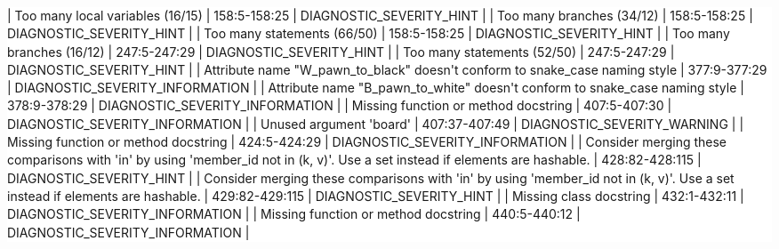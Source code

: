 | Too many local variables (16/15) | 158:5-158:25 | DIAGNOSTIC_SEVERITY_HINT |
| Too many branches (34/12) | 158:5-158:25 | DIAGNOSTIC_SEVERITY_HINT |
| Too many statements (66/50) | 158:5-158:25 | DIAGNOSTIC_SEVERITY_HINT |
| Too many branches (16/12) | 247:5-247:29 | DIAGNOSTIC_SEVERITY_HINT |
| Too many statements (52/50) | 247:5-247:29 | DIAGNOSTIC_SEVERITY_HINT |
| Attribute name "W_pawn_to_black" doesn't conform to snake_case naming style | 377:9-377:29 | DIAGNOSTIC_SEVERITY_INFORMATION |
| Attribute name "B_pawn_to_white" doesn't conform to snake_case naming style | 378:9-378:29 | DIAGNOSTIC_SEVERITY_INFORMATION |
| Missing function or method docstring | 407:5-407:30 | DIAGNOSTIC_SEVERITY_INFORMATION |
| Unused argument 'board' | 407:37-407:49 | DIAGNOSTIC_SEVERITY_WARNING |
| Missing function or method docstring | 424:5-424:29 | DIAGNOSTIC_SEVERITY_INFORMATION |
| Consider merging these comparisons with 'in' by using 'member_id not in (k, v)'. Use a set instead if elements are hashable. | 428:82-428:115 | DIAGNOSTIC_SEVERITY_HINT |
| Consider merging these comparisons with 'in' by using 'member_id not in (k, v)'. Use a set instead if elements are hashable. | 429:82-429:115 | DIAGNOSTIC_SEVERITY_HINT |
| Missing class docstring | 432:1-432:11 | DIAGNOSTIC_SEVERITY_INFORMATION |
| Missing function or method docstring | 440:5-440:12 | DIAGNOSTIC_SEVERITY_INFORMATION |
